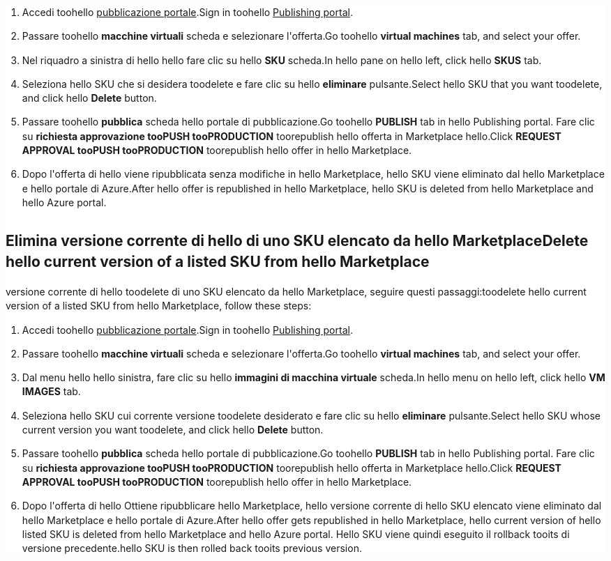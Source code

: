 1. <span data-ttu-id="9aafb-299">Accedi toohello [pubblicazione portale](https://publish.windowsazure.com).</span><span class="sxs-lookup"><span data-stu-id="9aafb-299">Sign in toohello [Publishing portal](https://publish.windowsazure.com).</span></span>

2. <span data-ttu-id="9aafb-300">Passare toohello **macchine virtuali** scheda e selezionare l'offerta.</span><span class="sxs-lookup"><span data-stu-id="9aafb-300">Go toohello **virtual machines** tab, and select your offer.</span></span>
3. <span data-ttu-id="9aafb-301">Nel riquadro a sinistra di hello hello fare clic su hello **SKU** scheda.</span><span class="sxs-lookup"><span data-stu-id="9aafb-301">In hello pane on hello left, click hello **SKUS** tab.</span></span>
4. <span data-ttu-id="9aafb-302">Seleziona hello SKU che si desidera toodelete e fare clic su hello **eliminare** pulsante.</span><span class="sxs-lookup"><span data-stu-id="9aafb-302">Select hello SKU that you want toodelete, and click hello **Delete** button.</span></span>
5. <span data-ttu-id="9aafb-303">Passare toohello **pubblica** scheda hello portale di pubblicazione.</span><span class="sxs-lookup"><span data-stu-id="9aafb-303">Go toohello **PUBLISH** tab in hello Publishing portal.</span></span> <span data-ttu-id="9aafb-304">Fare clic su **richiesta approvazione tooPUSH tooPRODUCTION** toorepublish hello offerta in Marketplace hello.</span><span class="sxs-lookup"><span data-stu-id="9aafb-304">Click **REQUEST APPROVAL tooPUSH tooPRODUCTION** toorepublish hello offer in hello Marketplace.</span></span>
6. <span data-ttu-id="9aafb-305">Dopo l'offerta di hello viene ripubblicata senza modifiche in hello Marketplace, hello SKU viene eliminato dal hello Marketplace e hello portale di Azure.</span><span class="sxs-lookup"><span data-stu-id="9aafb-305">After hello offer is republished in hello Marketplace, hello SKU is deleted from hello Marketplace and hello Azure portal.</span></span>

## <a name="delete-hello-current-version-of-a-listed-sku-from-hello-marketplace"></a><span data-ttu-id="9aafb-306">Elimina versione corrente di hello di uno SKU elencato da hello Marketplace</span><span class="sxs-lookup"><span data-stu-id="9aafb-306">Delete hello current version of a listed SKU from hello Marketplace</span></span>
<span data-ttu-id="9aafb-307">versione corrente di hello toodelete di uno SKU elencato da hello Marketplace, seguire questi passaggi:</span><span class="sxs-lookup"><span data-stu-id="9aafb-307">toodelete hello current version of a listed SKU from hello Marketplace, follow these steps:</span></span> 

1. <span data-ttu-id="9aafb-308">Accedi toohello [pubblicazione portale](https://publish.windowsazure.com).</span><span class="sxs-lookup"><span data-stu-id="9aafb-308">Sign in toohello [Publishing portal](https://publish.windowsazure.com).</span></span>

2. <span data-ttu-id="9aafb-309">Passare toohello **macchine virtuali** scheda e selezionare l'offerta.</span><span class="sxs-lookup"><span data-stu-id="9aafb-309">Go toohello **virtual machines** tab, and select your offer.</span></span>
3. <span data-ttu-id="9aafb-310">Dal menu hello hello sinistra, fare clic su hello **immagini di macchina virtuale** scheda.</span><span class="sxs-lookup"><span data-stu-id="9aafb-310">In hello menu on hello left, click hello **VM IMAGES** tab.</span></span>
4. <span data-ttu-id="9aafb-311">Seleziona hello SKU cui corrente versione toodelete desiderato e fare clic su hello **eliminare** pulsante.</span><span class="sxs-lookup"><span data-stu-id="9aafb-311">Select hello SKU whose current version you want toodelete, and click hello **Delete** button.</span></span>
5. <span data-ttu-id="9aafb-312">Passare toohello **pubblica** scheda hello portale di pubblicazione.</span><span class="sxs-lookup"><span data-stu-id="9aafb-312">Go toohello **PUBLISH** tab in hello Publishing portal.</span></span> <span data-ttu-id="9aafb-313">Fare clic su **richiesta approvazione tooPUSH tooPRODUCTION** toorepublish hello offerta in Marketplace hello.</span><span class="sxs-lookup"><span data-stu-id="9aafb-313">Click **REQUEST APPROVAL tooPUSH tooPRODUCTION** toorepublish hello offer in hello Marketplace.</span></span>
6. <span data-ttu-id="9aafb-314">Dopo l'offerta di hello Ottiene ripubblicare hello Marketplace, hello versione corrente di hello SKU elencato viene eliminato dal hello Marketplace e hello portale di Azure.</span><span class="sxs-lookup"><span data-stu-id="9aafb-314">After hello offer gets republished in hello Marketplace, hello current version of hello listed SKU is deleted from hello Marketplace and hello Azure portal.</span></span> <span data-ttu-id="9aafb-315">Hello SKU viene quindi eseguito il rollback tooits di versione precedente.</span><span class="sxs-lookup"><span data-stu-id="9aafb-315">hello SKU is then rolled back tooits previous version.</span></span>
